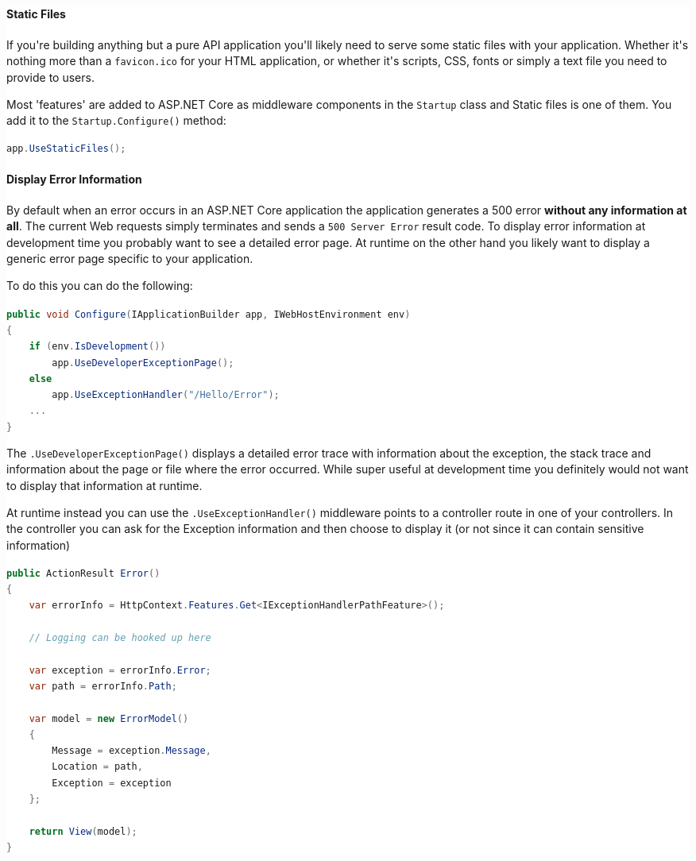 #### Static Files
If you're building anything but a pure API application you'll likely need to serve some static files with your application. Whether it's nothing more than a `favicon.ico` for your HTML application, or whether it's scripts, CSS, fonts or simply a text file you need to provide to users. 

Most 'features' are added to ASP.NET Core as middleware components in the `Startup` class and Static files is one of them. You add it to the `Startup.Configure()` method:


```cs
app.UseStaticFiles();
```

#### Display Error Information
By default when an error occurs in an ASP.NET Core application the application generates a 500 error **without any information at all**. The current Web requests simply terminates and sends a `500 Server Error` result code. To display error information at development time you probably want to see a detailed error page. At runtime on the other hand you likely want to display a generic error page specific to your application.

To do this you can do the following:

```cs
public void Configure(IApplicationBuilder app, IWebHostEnvironment env)
{
    if (env.IsDevelopment())
        app.UseDeveloperExceptionPage();
    else
        app.UseExceptionHandler("/Hello/Error");
    ...
}
```

The `.UseDeveloperExceptionPage()` displays a detailed error trace with information about the exception, the stack trace and information about the page or file where the error occurred. While super useful at development time you definitely would not want to display that information at runtime.

At runtime instead you can use the `.UseExceptionHandler()` middleware points to a controller route in one of your controllers. In the controller you can ask for the Exception information and then choose to display it (or not since it can contain sensitive information)

```csharp
public ActionResult Error()
{
    var errorInfo = HttpContext.Features.Get<IExceptionHandlerPathFeature>();
    
    // Logging can be hooked up here
    
    var exception = errorInfo.Error;
    var path = errorInfo.Path;

    var model = new ErrorModel()
    {
        Message = exception.Message,
        Location = path,
        Exception = exception
    };

    return View(model);
}
```
